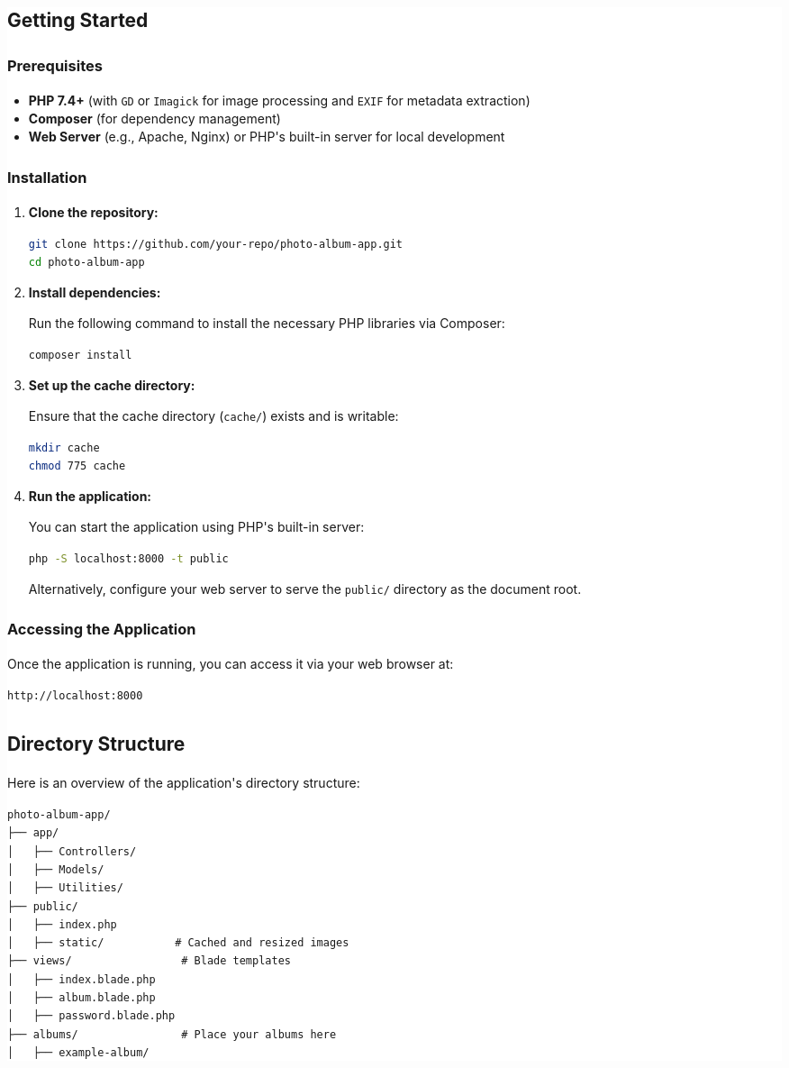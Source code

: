 ## Getting Started

### Prerequisites

- **PHP 7.4+** (with `GD` or `Imagick` for image processing and `EXIF` for metadata extraction)
- **Composer** (for dependency management)
- **Web Server** (e.g., Apache, Nginx) or PHP's built-in server for local development

### Installation

1. **Clone the repository:**

   ```bash
   git clone https://github.com/your-repo/photo-album-app.git
   cd photo-album-app
   ```

2. **Install dependencies:**

   Run the following command to install the necessary PHP libraries via Composer:

   ```bash
   composer install
   ```

3. **Set up the cache directory:**

   Ensure that the cache directory (`cache/`) exists and is writable:

   ```bash
   mkdir cache
   chmod 775 cache
   ```

4. **Run the application:**

   You can start the application using PHP's built-in server:

   ```bash
   php -S localhost:8000 -t public
   ```

   Alternatively, configure your web server to serve the `public/` directory as the document root.

### Accessing the Application

Once the application is running, you can access it via your web browser at:

```
http://localhost:8000
```

## Directory Structure

Here is an overview of the application's directory structure:

```
photo-album-app/
├── app/
│   ├── Controllers/
│   ├── Models/
│   ├── Utilities/
├── public/
│   ├── index.php
│   ├── static/           # Cached and resized images
├── views/                 # Blade templates
│   ├── index.blade.php
│   ├── album.blade.php
│   ├── password.blade.php
├── albums/                # Place your albums here
│   ├── example-album/
```